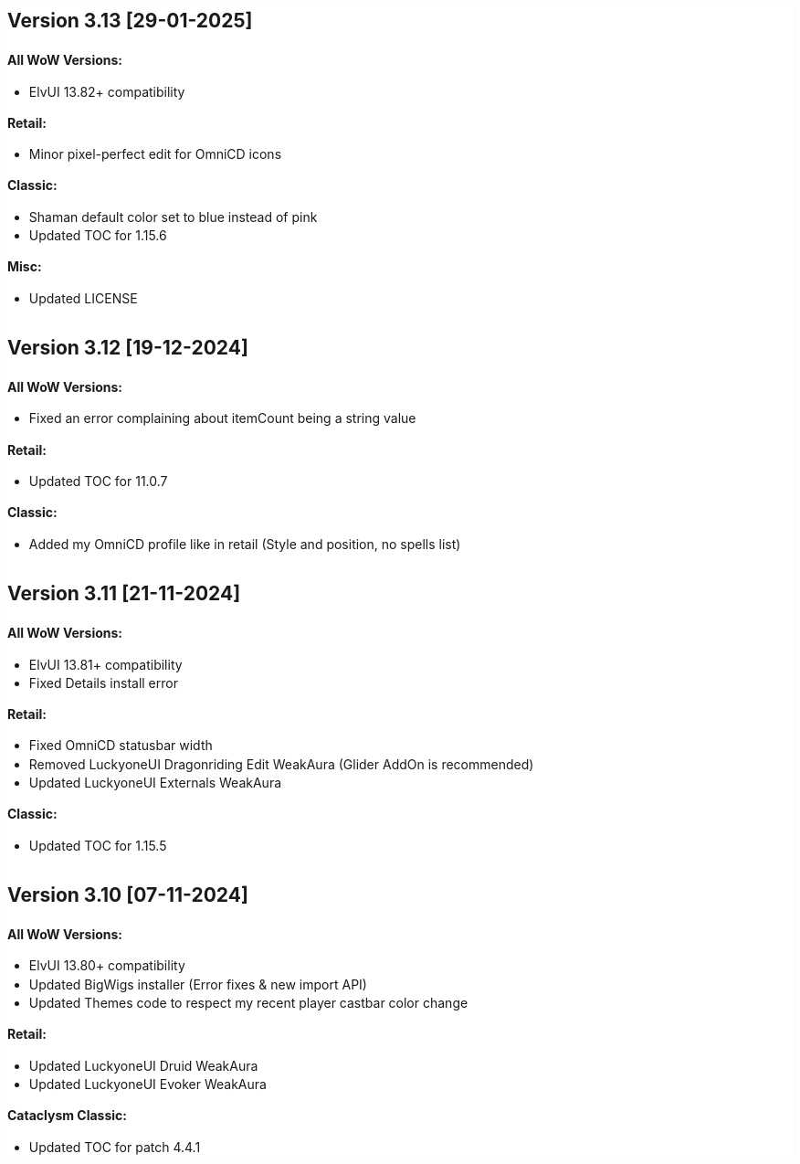 ## Version 3.13 [29-01-2025]

**All WoW Versions:**  
- ElvUI 13.82+ compatibility  

**Retail:**  
- Minor pixel-perfect edit for OmniCD icons  

**Classic:**  
- Shaman default color set to blue instead of pink  
- Updated TOC for 1.15.6  

**Misc:**  
- Updated LICENSE  

## Version 3.12 [19-12-2024]

**All WoW Versions:**  
- Fixed an error complaining about itemCount being a string value  

**Retail:**  
- Updated TOC for 11.0.7  

**Classic:**  
- Added my OmniCD profile like in retail (Style and position, no spells list)  

## Version 3.11 [21-11-2024]

**All WoW Versions:**  
- ElvUI 13.81+ compatibility  
- Fixed Details install error  

**Retail:**  
- Fixed OmniCD statusbar width  
- Removed LuckyoneUI Dragonriding Edit WeakAura (Glider AddOn is recommended)  
- Updated LuckyoneUI Externals WeakAura  

**Classic:**  
- Updated TOC for 1.15.5  

## Version 3.10 [07-11-2024]

**All WoW Versions:**  
- ElvUI 13.80+ compatibility  
- Updated BigWigs installer (Error fixes & new import API)  
- Updated Themes code to respect my recent player castbar color change  

**Retail:**  
- Updated LuckyoneUI Druid WeakAura  
- Updated LuckyoneUI Evoker WeakAura  

**Cataclysm Classic:**  
- Updated TOC for patch 4.4.1  
